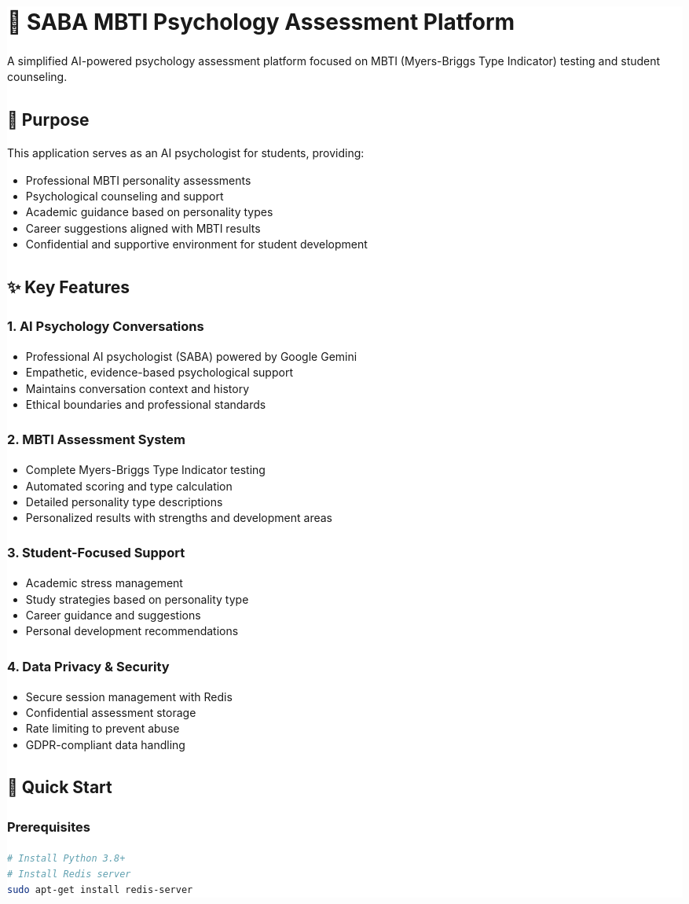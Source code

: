 # 🧠 SABA MBTI Psychology Assessment Platform

A simplified AI-powered psychology assessment platform focused on MBTI (Myers-Briggs Type Indicator) testing and student counseling.

## 🎯 Purpose

This application serves as an AI psychologist for students, providing:
- Professional MBTI personality assessments
- Psychological counseling and support
- Academic guidance based on personality types
- Career suggestions aligned with MBTI results
- Confidential and supportive environment for student development

## ✨ Key Features

### 1. **AI Psychology Conversations**
- Professional AI psychologist (SABA) powered by Google Gemini
- Empathetic, evidence-based psychological support
- Maintains conversation context and history
- Ethical boundaries and professional standards

### 2. **MBTI Assessment System**
- Complete Myers-Briggs Type Indicator testing
- Automated scoring and type calculation
- Detailed personality type descriptions
- Personalized results with strengths and development areas

### 3. **Student-Focused Support**
- Academic stress management
- Study strategies based on personality type
- Career guidance and suggestions
- Personal development recommendations

### 4. **Data Privacy & Security**
- Secure session management with Redis
- Confidential assessment storage
- Rate limiting to prevent abuse
- GDPR-compliant data handling

## 🚀 Quick Start

### Prerequisites
```bash
# Install Python 3.8+
# Install Redis server
sudo apt-get install redis-server
```
